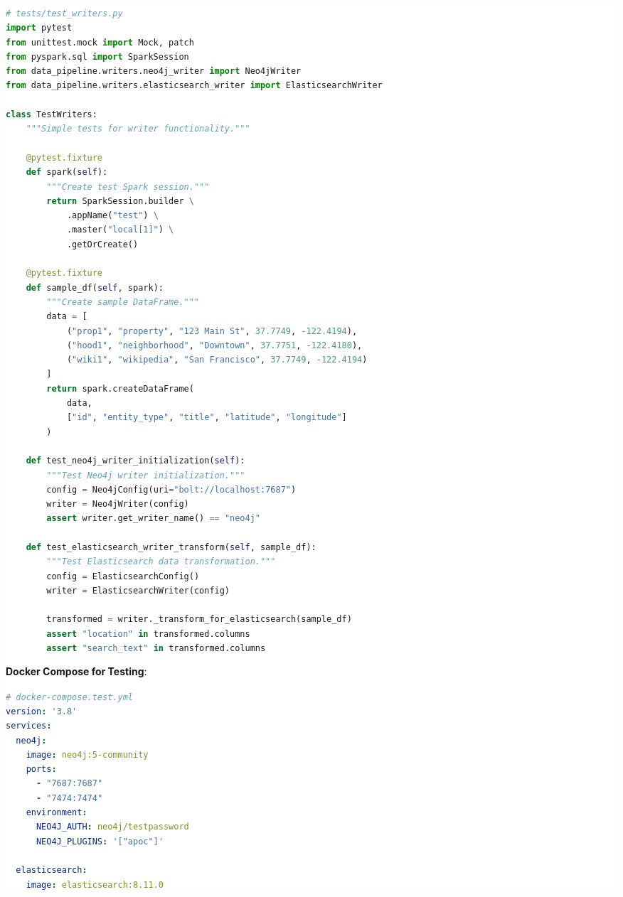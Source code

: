 ```python
# tests/test_writers.py
import pytest
from unittest.mock import Mock, patch
from pyspark.sql import SparkSession
from data_pipeline.writers.neo4j_writer import Neo4jWriter
from data_pipeline.writers.elasticsearch_writer import ElasticsearchWriter

class TestWriters:
    """Simple tests for writer functionality."""
    
    @pytest.fixture
    def spark(self):
        """Create test Spark session."""
        return SparkSession.builder \
            .appName("test") \
            .master("local[1]") \
            .getOrCreate()
    
    @pytest.fixture
    def sample_df(self, spark):
        """Create sample DataFrame."""
        data = [
            ("prop1", "property", "123 Main St", 37.7749, -122.4194),
            ("hood1", "neighborhood", "Downtown", 37.7751, -122.4180),
            ("wiki1", "wikipedia", "San Francisco", 37.7749, -122.4194)
        ]
        return spark.createDataFrame(
            data, 
            ["id", "entity_type", "title", "latitude", "longitude"]
        )
    
    def test_neo4j_writer_initialization(self):
        """Test Neo4j writer initialization."""
        config = Neo4jConfig(uri="bolt://localhost:7687")
        writer = Neo4jWriter(config)
        assert writer.get_writer_name() == "neo4j"
    
    def test_elasticsearch_writer_transform(self, sample_df):
        """Test Elasticsearch data transformation."""
        config = ElasticsearchConfig()
        writer = ElasticsearchWriter(config)
        
        transformed = writer._transform_for_elasticsearch(sample_df)
        assert "location" in transformed.columns
        assert "search_text" in transformed.columns
```

**Docker Compose for Testing**:

```yaml
# docker-compose.test.yml
version: '3.8'
services:
  neo4j:
    image: neo4j:5-community
    ports:
      - "7687:7687"
      - "7474:7474"
    environment:
      NEO4J_AUTH: neo4j/testpassword
      NEO4J_PLUGINS: '["apoc"]'
  
  elasticsearch:
    image: elasticsearch:8.11.0
```